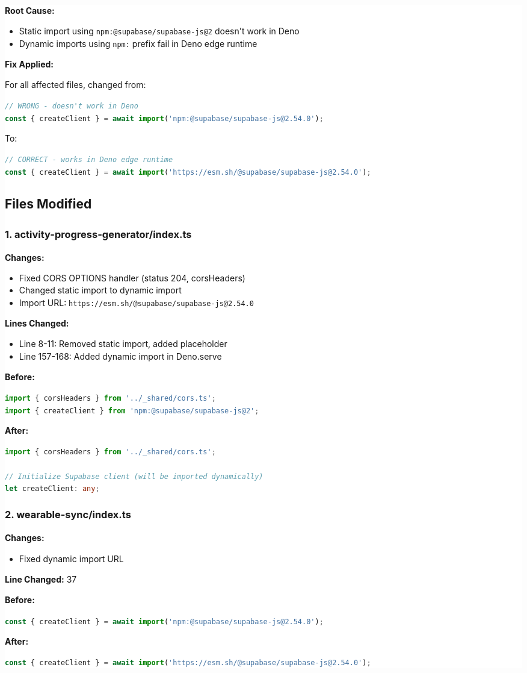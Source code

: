 **Root Cause:**
- Static import using `npm:@supabase/supabase-js@2` doesn't work in Deno
- Dynamic imports using `npm:` prefix fail in Deno edge runtime

**Fix Applied:**

For all affected files, changed from:
```typescript
// WRONG - doesn't work in Deno
const { createClient } = await import('npm:@supabase/supabase-js@2.54.0');
```

To:
```typescript
// CORRECT - works in Deno edge runtime
const { createClient } = await import('https://esm.sh/@supabase/supabase-js@2.54.0');
```

## Files Modified

### 1. activity-progress-generator/index.ts
**Changes:**
- Fixed CORS OPTIONS handler (status 204, corsHeaders)
- Changed static import to dynamic import
- Import URL: `https://esm.sh/@supabase/supabase-js@2.54.0`

**Lines Changed:**
- Line 8-11: Removed static import, added placeholder
- Line 157-168: Added dynamic import in Deno.serve

**Before:**
```typescript
import { corsHeaders } from '../_shared/cors.ts';
import { createClient } from 'npm:@supabase/supabase-js@2';
```

**After:**
```typescript
import { corsHeaders } from '../_shared/cors.ts';

// Initialize Supabase client (will be imported dynamically)
let createClient: any;
```

### 2. wearable-sync/index.ts
**Changes:**
- Fixed dynamic import URL

**Line Changed:** 37

**Before:**
```typescript
const { createClient } = await import('npm:@supabase/supabase-js@2.54.0');
```

**After:**
```typescript
const { createClient } = await import('https://esm.sh/@supabase/supabase-js@2.54.0');
```
